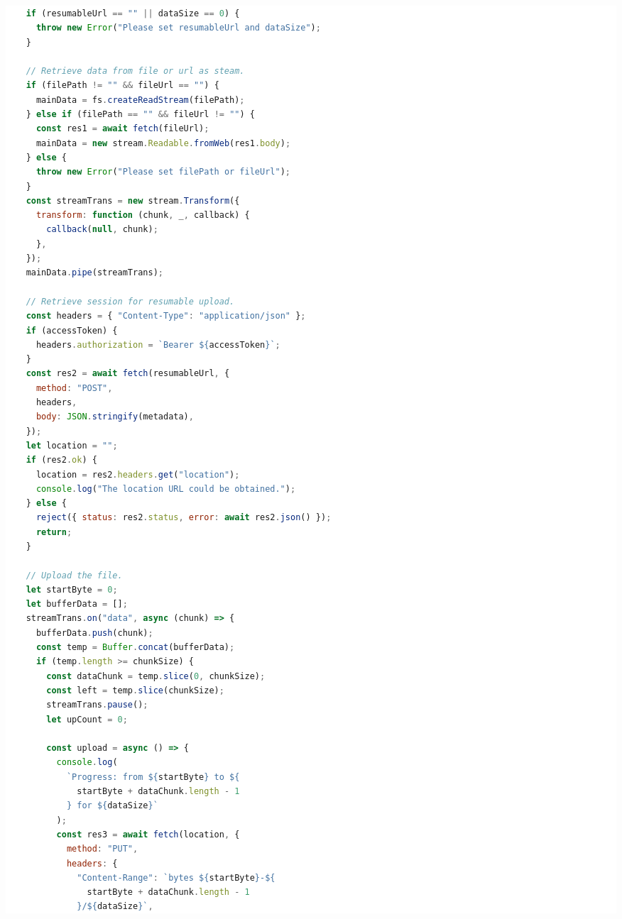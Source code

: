 ```javascript
    if (resumableUrl == "" || dataSize == 0) {
      throw new Error("Please set resumableUrl and dataSize");
    }

    // Retrieve data from file or url as steam.
    if (filePath != "" && fileUrl == "") {
      mainData = fs.createReadStream(filePath);
    } else if (filePath == "" && fileUrl != "") {
      const res1 = await fetch(fileUrl);
      mainData = new stream.Readable.fromWeb(res1.body);
    } else {
      throw new Error("Please set filePath or fileUrl");
    }
    const streamTrans = new stream.Transform({
      transform: function (chunk, _, callback) {
        callback(null, chunk);
      },
    });
    mainData.pipe(streamTrans);

    // Retrieve session for resumable upload.
    const headers = { "Content-Type": "application/json" };
    if (accessToken) {
      headers.authorization = `Bearer ${accessToken}`;
    }
    const res2 = await fetch(resumableUrl, {
      method: "POST",
      headers,
      body: JSON.stringify(metadata),
    });
    let location = "";
    if (res2.ok) {
      location = res2.headers.get("location");
      console.log("The location URL could be obtained.");
    } else {
      reject({ status: res2.status, error: await res2.json() });
      return;
    }

    // Upload the file.
    let startByte = 0;
    let bufferData = [];
    streamTrans.on("data", async (chunk) => {
      bufferData.push(chunk);
      const temp = Buffer.concat(bufferData);
      if (temp.length >= chunkSize) {
        const dataChunk = temp.slice(0, chunkSize);
        const left = temp.slice(chunkSize);
        streamTrans.pause();
        let upCount = 0;

        const upload = async () => {
          console.log(
            `Progress: from ${startByte} to ${
              startByte + dataChunk.length - 1
            } for ${dataSize}`
          );
          const res3 = await fetch(location, {
            method: "PUT",
            headers: {
              "Content-Range": `bytes ${startByte}-${
                startByte + dataChunk.length - 1
              }/${dataSize}`,
```